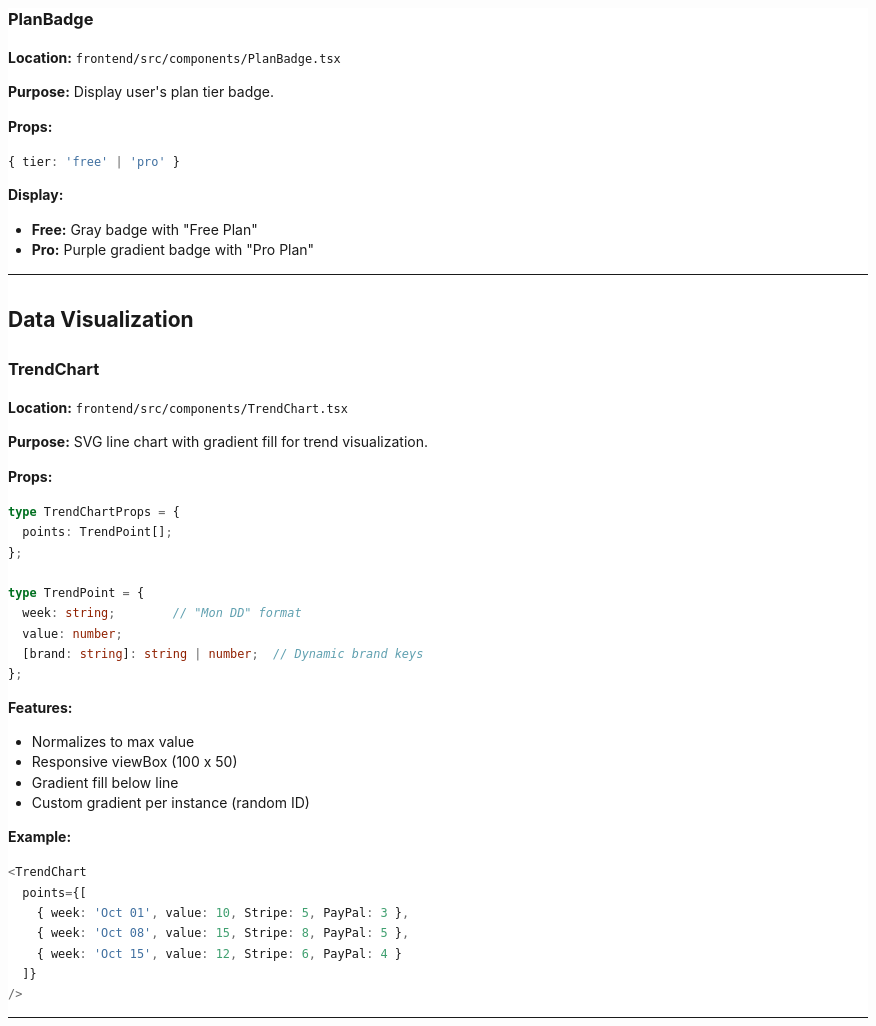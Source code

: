 
### PlanBadge

**Location:** `frontend/src/components/PlanBadge.tsx`

**Purpose:** Display user's plan tier badge.

**Props:**

```typescript
{ tier: 'free' | 'pro' }
```

**Display:**

- **Free:** Gray badge with "Free Plan"
- **Pro:** Purple gradient badge with "Pro Plan"

---

## Data Visualization

### TrendChart

**Location:** `frontend/src/components/TrendChart.tsx`

**Purpose:** SVG line chart with gradient fill for trend visualization.

**Props:**

```typescript
type TrendChartProps = {
  points: TrendPoint[];
};

type TrendPoint = {
  week: string;        // "Mon DD" format
  value: number;
  [brand: string]: string | number;  // Dynamic brand keys
};
```

**Features:**

- Normalizes to max value
- Responsive viewBox (100 x 50)
- Gradient fill below line
- Custom gradient per instance (random ID)

**Example:**

```typescript
<TrendChart
  points={[
    { week: 'Oct 01', value: 10, Stripe: 5, PayPal: 3 },
    { week: 'Oct 08', value: 15, Stripe: 8, PayPal: 5 },
    { week: 'Oct 15', value: 12, Stripe: 6, PayPal: 4 }
  ]}
/>
```

---